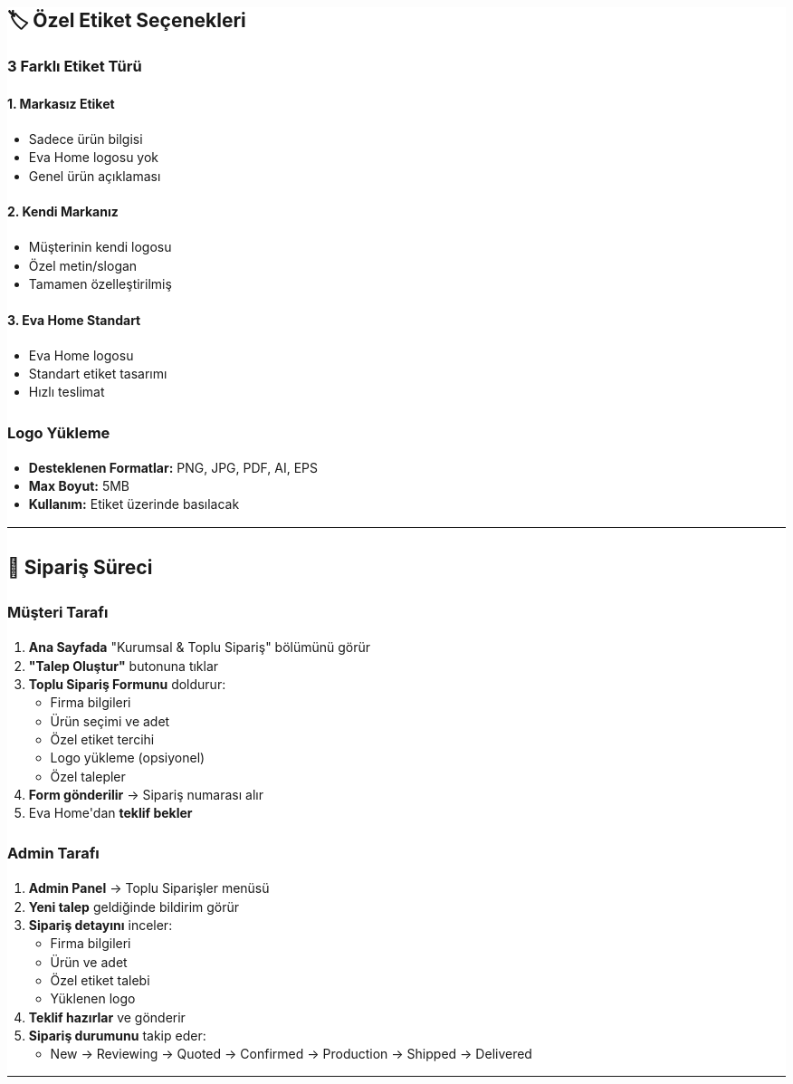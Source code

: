 ## 🏷️ Özel Etiket Seçenekleri

### 3 Farklı Etiket Türü

#### 1. Markasız Etiket
- Sadece ürün bilgisi
- Eva Home logosu yok
- Genel ürün açıklaması

#### 2. Kendi Markanız
- Müşterinin kendi logosu
- Özel metin/slogan
- Tamamen özelleştirilmiş

#### 3. Eva Home Standart
- Eva Home logosu
- Standart etiket tasarımı
- Hızlı teslimat

### Logo Yükleme
- **Desteklenen Formatlar:** PNG, JPG, PDF, AI, EPS
- **Max Boyut:** 5MB
- **Kullanım:** Etiket üzerinde basılacak

---

## 📝 Sipariş Süreci

### Müşteri Tarafı

1. **Ana Sayfada** "Kurumsal & Toplu Sipariş" bölümünü görür
2. **"Talep Oluştur"** butonuna tıklar
3. **Toplu Sipariş Formunu** doldurur:
   - Firma bilgileri
   - Ürün seçimi ve adet
   - Özel etiket tercihi
   - Logo yükleme (opsiyonel)
   - Özel talepler
4. **Form gönderilir** → Sipariş numarası alır
5. Eva Home'dan **teklif bekler**

### Admin Tarafı

1. **Admin Panel** → Toplu Siparişler menüsü
2. **Yeni talep** geldiğinde bildirim görür
3. **Sipariş detayını** inceler:
   - Firma bilgileri
   - Ürün ve adet
   - Özel etiket talebi
   - Yüklenen logo
4. **Teklif hazırlar** ve gönderir
5. **Sipariş durumunu** takip eder:
   - New → Reviewing → Quoted → Confirmed → Production → Shipped → Delivered

---